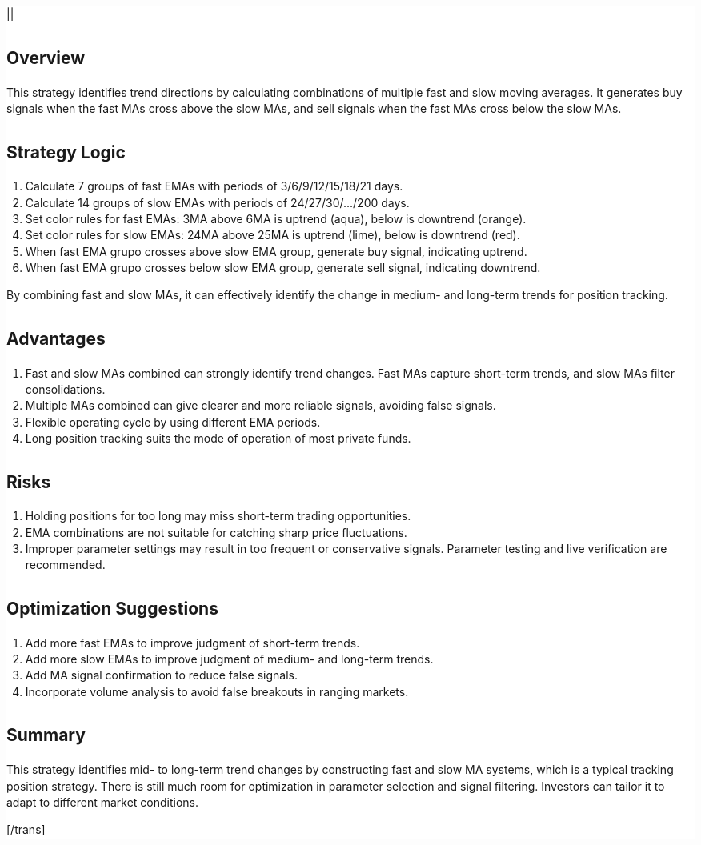 ||

## Overview

This strategy identifies trend directions by calculating combinations of multiple fast and slow moving averages. It generates buy signals when the fast MAs cross above the slow MAs, and sell signals when the fast MAs cross below the slow MAs.

## Strategy Logic  

1. Calculate 7 groups of fast EMAs with periods of 3/6/9/12/15/18/21 days.
2. Calculate 14 groups of slow EMAs with periods of 24/27/30/.../200 days.
3. Set color rules for fast EMAs: 3MA above 6MA is uptrend (aqua), below is downtrend (orange).  
4. Set color rules for slow EMAs: 24MA above 25MA is uptrend (lime), below is downtrend (red).
5. When fast EMA grupo crosses above slow EMA group, generate buy signal, indicating uptrend. 
6. When fast EMA grupo crosses below slow EMA group, generate sell signal, indicating downtrend.

By combining fast and slow MAs, it can effectively identify the change in medium- and long-term trends for position tracking.  

## Advantages

1. Fast and slow MAs combined can strongly identify trend changes. Fast MAs capture short-term trends, and slow MAs filter consolidations.  
2. Multiple MAs combined can give clearer and more reliable signals, avoiding false signals.
3. Flexible operating cycle by using different EMA periods.
4. Long position tracking suits the mode of operation of most private funds.

## Risks

1. Holding positions for too long may miss short-term trading opportunities.  
2. EMA combinations are not suitable for catching sharp price fluctuations.
3. Improper parameter settings may result in too frequent or conservative signals. Parameter testing and live verification are recommended.

## Optimization Suggestions

1. Add more fast EMAs to improve judgment of short-term trends.
2. Add more slow EMAs to improve judgment of medium- and long-term trends. 
3. Add MA signal confirmation to reduce false signals.
4. Incorporate volume analysis to avoid false breakouts in ranging markets.  

## Summary

This strategy identifies mid- to long-term trend changes by constructing fast and slow MA systems, which is a typical tracking position strategy. There is still much room for optimization in parameter selection and signal filtering. Investors can tailor it to adapt to different market conditions.

[/trans]

